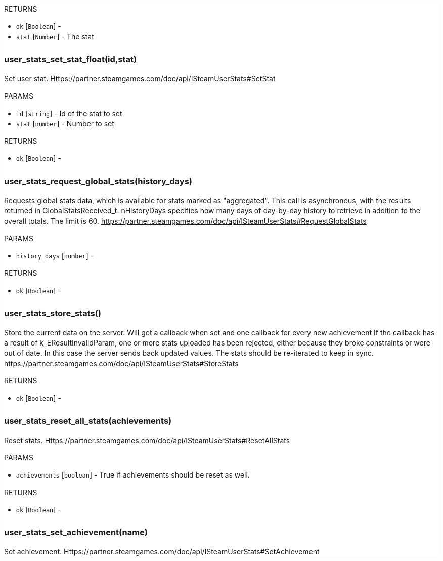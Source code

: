 RETURNS
* `ok` [`Boolean`] - 
* `stat` [`Number`] - The stat


### user_stats_set_stat_float(id,stat)
Set user stat. Https://partner.steamgames.com/doc/api/ISteamUserStats#SetStat


PARAMS
* `id` [`string`] - Id of the stat to set
* `stat` [`number`] - Number to set

RETURNS
* `ok` [`Boolean`] - 


### user_stats_request_global_stats(history_days)
Requests global stats data, which is available for stats marked as &quot;aggregated&quot;. This call is asynchronous, with the results returned in GlobalStatsReceived_t. nHistoryDays specifies how many days of day-by-day history to retrieve in addition to the overall totals. The limit is 60. https://partner.steamgames.com/doc/api/ISteamUserStats#RequestGlobalStats


PARAMS
* `history_days` [`number`] - 

RETURNS
* `ok` [`Boolean`] - 


### user_stats_store_stats()
Store the current data on the server. Will get a callback when set and one callback for every new achievement  If the callback has a result of k_EResultInvalidParam, one or more stats uploaded has been rejected, either because they broke constraints or were out of date. In this case the server sends back updated values. The stats should be re-iterated to keep in sync. https://partner.steamgames.com/doc/api/ISteamUserStats#StoreStats


RETURNS
* `ok` [`Boolean`] - 


### user_stats_reset_all_stats(achievements)
Reset stats. Https://partner.steamgames.com/doc/api/ISteamUserStats#ResetAllStats


PARAMS
* `achievements` [`boolean`] - True if achievements should be reset as well.

RETURNS
* `ok` [`Boolean`] - 


### user_stats_set_achievement(name)
Set achievement. Https://partner.steamgames.com/doc/api/ISteamUserStats#SetAchievement
